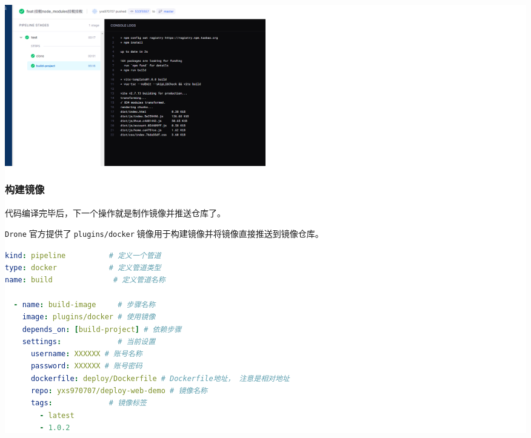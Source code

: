    <img src=./images/05/37.png width=50% />

### 构建镜像

代码编译完毕后，下一个操作就是制作镜像并推送仓库了。

`Drone` 官方提供了 `plugins/docker` 镜像用于构建镜像并将镜像直接推送到镜像仓库。

```yml
kind: pipeline          # 定义一个管道
type: docker            # 定义管道类型
name: build              # 定义管道名称

  - name: build-image     # 步骤名称
    image: plugins/docker # 使用镜像
    depends_on: [build-project] # 依赖步骤
    settings:             # 当前设置
      username: XXXXXX # 账号名称
      password: XXXXXX # 账号密码
      dockerfile: deploy/Dockerfile # Dockerfile地址， 注意是相对地址
      repo: yxs970707/deploy-web-demo # 镜像名称
      tags:             # 镜像标签
        - latest
        - 1.0.2
```
